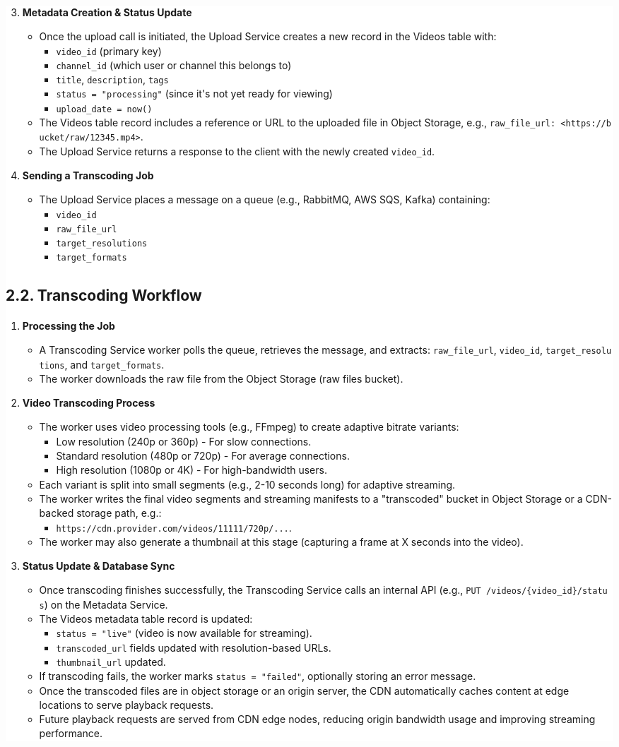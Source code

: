3. **Metadata Creation & Status Update**

   - Once the upload call is initiated, the Upload Service creates a new record in the Videos table with:
     - `video_id` (primary key)
     - `channel_id` (which user or channel this belongs to)
     - `title`, `description`, `tags`
     - `status = "processing"` (since it's not yet ready for viewing)
     - `upload_date = now()`
   - The Videos table record includes a reference or URL to the uploaded file in Object Storage, e.g., `raw_file_url: <https://bucket/raw/12345.mp4>`.
   - The Upload Service returns a response to the client with the newly created `video_id`.

4. **Sending a Transcoding Job**
   - The Upload Service places a message on a queue (e.g., RabbitMQ, AWS SQS, Kafka) containing:
     - `video_id`
     - `raw_file_url`
     - `target_resolutions`
     - `target_formats`

## 2.2. Transcoding Workflow

1. **Processing the Job**

   - A Transcoding Service worker polls the queue, retrieves the message, and extracts: `raw_file_url`, `video_id`, `target_resolutions`, and `target_formats`.
   - The worker downloads the raw file from the Object Storage (raw files bucket).

2. **Video Transcoding Process**

   - The worker uses video processing tools (e.g., FFmpeg) to create adaptive bitrate variants:
     - Low resolution (240p or 360p) - For slow connections.
     - Standard resolution (480p or 720p) - For average connections.
     - High resolution (1080p or 4K) - For high-bandwidth users.
   - Each variant is split into small segments (e.g., 2-10 seconds long) for adaptive streaming.
   - The worker writes the final video segments and streaming manifests to a "transcoded" bucket in Object Storage or a CDN-backed storage path, e.g.:
     - `https://cdn.provider.com/videos/11111/720p/...`.
   - The worker may also generate a thumbnail at this stage (capturing a frame at X seconds into the video).

3. **Status Update & Database Sync**
   - Once transcoding finishes successfully, the Transcoding Service calls an internal API (e.g., `PUT /videos/{video_id}/status`) on the Metadata Service.
   - The Videos metadata table record is updated:
     - `status = "live"` (video is now available for streaming).
     - `transcoded_url` fields updated with resolution-based URLs.
     - `thumbnail_url` updated.
   - If transcoding fails, the worker marks `status = "failed"`, optionally storing an error message.
   - Once the transcoded files are in object storage or an origin server, the CDN automatically caches content at edge locations to serve playback requests.
   - Future playback requests are served from CDN edge nodes, reducing origin bandwidth usage and improving streaming performance.
